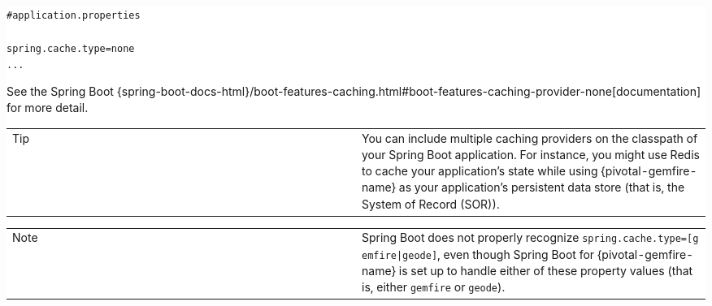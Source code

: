 <div class="content">

<div class="listingblock">

<div class="content">

``` highlight
#application.properties

spring.cache.type=none
...
```

</div>

</div>

</div>

</div>

<div class="paragraph">

See the Spring Boot
{spring-boot-docs-html}/boot-features-caching.html#boot-features-caching-provider-none\[documentation\]
for more detail.

</div>

<div class="admonitionblock tip">

<table>
<colgroup>
<col style="width: 50%" />
<col style="width: 50%" />
</colgroup>
<tbody>
<tr class="odd">
<td class="icon"><div class="title">
Tip
</div></td>
<td class="content">You can include multiple caching providers on the
classpath of your Spring Boot application. For instance, you might use
Redis to cache your application’s state while using
{pivotal-gemfire-name} as your application’s persistent data store (that
is, the System of Record (SOR)).</td>
</tr>
</tbody>
</table>

</div>

<div class="admonitionblock note">

<table>
<colgroup>
<col style="width: 50%" />
<col style="width: 50%" />
</colgroup>
<tbody>
<tr class="odd">
<td class="icon"><div class="title">
Note
</div></td>
<td class="content">Spring Boot does not properly recognize
<code>spring.cache.type=[gemfire|geode]</code>, even though Spring Boot
for {pivotal-gemfire-name} is set up to handle either of these property
values (that is, either <code>gemfire</code> or
<code>geode</code>).</td>
</tr>